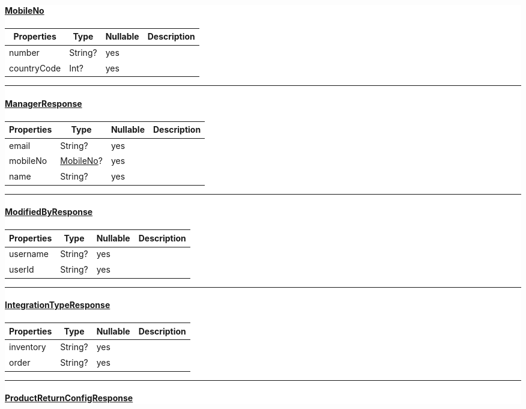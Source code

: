 

 
 
 #### [MobileNo](#MobileNo)

 | Properties | Type | Nullable | Description |
 | ---------- | ---- | -------- | ----------- |
 | number | String? |  yes  |  |
 | countryCode | Int? |  yes  |  |

---


 
 
 #### [ManagerResponse](#ManagerResponse)

 | Properties | Type | Nullable | Description |
 | ---------- | ---- | -------- | ----------- |
 | email | String? |  yes  |  |
 | mobileNo | [MobileNo](#MobileNo)? |  yes  |  |
 | name | String? |  yes  |  |

---


 
 
 #### [ModifiedByResponse](#ModifiedByResponse)

 | Properties | Type | Nullable | Description |
 | ---------- | ---- | -------- | ----------- |
 | username | String? |  yes  |  |
 | userId | String? |  yes  |  |

---


 
 
 #### [IntegrationTypeResponse](#IntegrationTypeResponse)

 | Properties | Type | Nullable | Description |
 | ---------- | ---- | -------- | ----------- |
 | inventory | String? |  yes  |  |
 | order | String? |  yes  |  |

---


 
 
 #### [ProductReturnConfigResponse](#ProductReturnConfigResponse)

